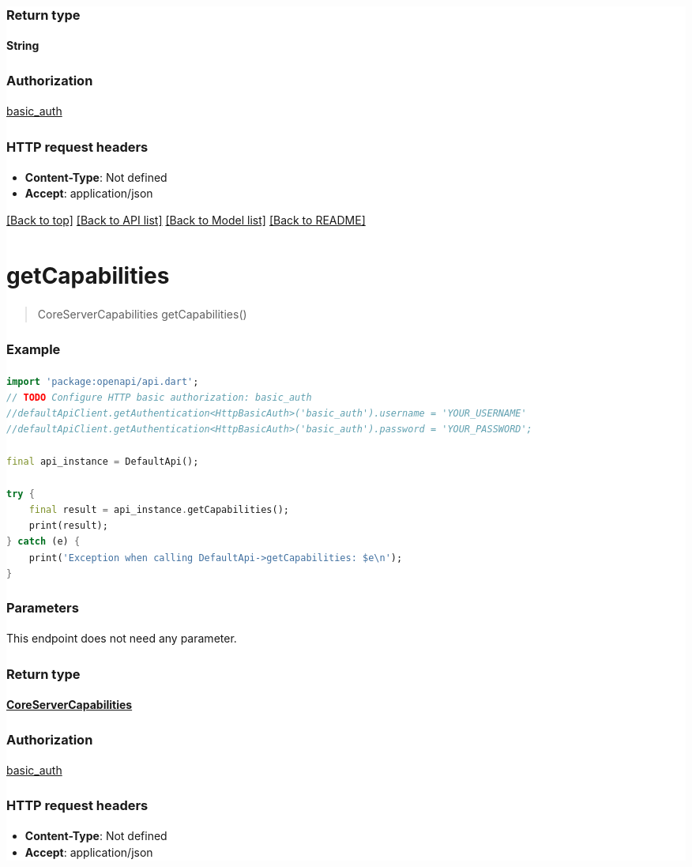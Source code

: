 ### Return type

**String**

### Authorization

[basic_auth](../README.md#basic_auth)

### HTTP request headers

 - **Content-Type**: Not defined
 - **Accept**: application/json

[[Back to top]](#) [[Back to API list]](../README.md#documentation-for-api-endpoints) [[Back to Model list]](../README.md#documentation-for-models) [[Back to README]](../README.md)

# **getCapabilities**
> CoreServerCapabilities getCapabilities()



### Example
```dart
import 'package:openapi/api.dart';
// TODO Configure HTTP basic authorization: basic_auth
//defaultApiClient.getAuthentication<HttpBasicAuth>('basic_auth').username = 'YOUR_USERNAME'
//defaultApiClient.getAuthentication<HttpBasicAuth>('basic_auth').password = 'YOUR_PASSWORD';

final api_instance = DefaultApi();

try {
    final result = api_instance.getCapabilities();
    print(result);
} catch (e) {
    print('Exception when calling DefaultApi->getCapabilities: $e\n');
}
```

### Parameters
This endpoint does not need any parameter.

### Return type

[**CoreServerCapabilities**](CoreServerCapabilities.md)

### Authorization

[basic_auth](../README.md#basic_auth)

### HTTP request headers

 - **Content-Type**: Not defined
 - **Accept**: application/json
